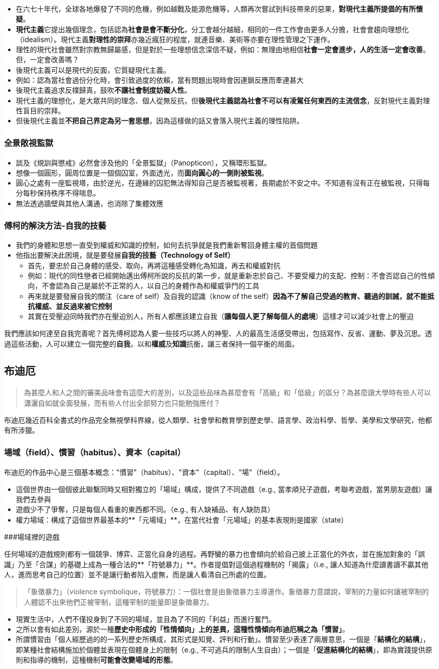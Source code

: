 * 在六七十年代，全球各地爆發了不同的危機，例如越戰及能源危機等，人類再次嘗試到科技帶來的惡果，**對現代主義所提倡的有所懷疑**。
* **現代主義**它提出幾個理念，包括認為**社會是會不斷分化**，分工會越分越細，相同的一件工作會由更多人分擔，社會會趨向理想化（idealism）。現代主義**對理性的崇拜**亦幾近瘋狂的程度，就連音樂、美術等亦要在理性管理之下運作。
* 理性的現代社會雖然對宗教無歸屬感，但是對於一些理想信念深信不疑，例如：無理由地相信**社會一定會進步，人的生活一定會改善**。但，一定會改善嗎？
* 後現代主義可以是現代的反面，它質疑現代主義。
* 例如：認為當社會過份分化時，會引致過度的依賴，當有問題出現時會因連鎖反應而牽連甚大
* 後現代主義追求反樸歸真，鼓吹**不讓社會制度妨礙人性**。
* 現代主義的理想化，是大眾共同的理念、個人從無反抗，但**後現代主義認為社會不可以有凌駕任何東西的主流信念**，反對現代主義對理性盲目的崇拜。
* 但後現代主義並**不把自己界定為另一套思想**，因為這樣做的話又會落入現代主義的理性陷阱。

### 全景敞視監獄

* 談及《規訓與懲戒》必然會涉及他的「全景監獄」（Panopticon），又稱環形監獄。
* 想像一個圓形，圓周位置是一個個囚室，外面透光，而**面向圓心的一側則被監視**。
* 圓心之處有一座監視塔，由於逆光，在邊緣的囚犯無法得知自己是否被監視著，長期處於不安之中。不知道有沒有正在被監視，只得每分每秒保持秩序不得喘息。
* 無法透過牆壁與其他人溝通，也消除了集體效應


### 傅柯的解決方法-自我的技藝

* 我們的身體和思想一直受到權威和知識的控制，如何去抗爭就是我們重新奪回身體主權的首個問題
* 他指出要解決此困境，就是要發展**自我的技藝（Technology of Self）**
  * 首先，要忠於自己身體的感受、取向，再將這種感受轉化為知識，再去和權威對抗
  * 例如：現代的同性戀者已經開始邁出傅柯所說的反抗的第一步，就是重新忠於自己、不要受權力的支配、控制：不會否認自己的性傾向，不會認為自己是屬於不正常的人，以自己的身體作為和權威爭鬥的工具
  * 再來就是要發展自我的關注（care of self）及自我的認識（know of the self）**因為不了解自己受過的教育、聽過的訓誡，就不能抵抗權威、並反過來被它控制**
  * 其實在受壓迫同時我們亦在壓迫別人，所有人都應該建立自我（**讓每個人更了解每個人的處境**）這樣才可以減少社會上的壓迫

我們應該如何達至自我完善呢？首先傅柯認為人要一些技巧以將人的神聖、人的最高生活感受帶出，包括寫作、反省、運動、夢及沉思。透過這些活動，人可以建立一個完整的**自我**，以和**權威**及**知識**抗衡，讓三者保持一個平衡的局面。


## 布迪厄

> 為甚麼人和人之間的審美品味會有這麼大的差別，以及這些品味為甚麼會有「高級」和「低級」的區分？為甚麼讀大學時有些人可以瀟灑自如就全面發展，而有些人付出全部努力也只能勉強應付？

布迪厄幾近百科全書式的作品完全無視學科界線，從人類學、社會學和教育學到歷史學、語言學、政治科學、哲學、美學和文學研究，他都有所涉獵。

### 場域（field）、慣習（habitus）、資本（capital）

布迪厄的作品中心是三個基本概念："慣習"（habitus）、"資本"（capital）、"場"（field）。

* 這個世界由一個個彼此聯繫同時又相對獨立的「場域」構成，提供了不同遊戲（e.g., 當孝順兒子遊戲，考聯考遊戲，當男朋友遊戲）讓我們去參與
* 遊戲少不了爭奪，只是每個人看重的東西都不同。（e.g., 有人缺補品、有人缺防具）
* 權力場域：構成了這個世界最基本的**「元場域」**，在當代社會「元場域」的基本表現則是國家（state）


###場域裡的遊戲

任何場域的遊戲規則都有一個競爭、博弈、正當化自身的過程。再野蠻的暴力也會傾向於給自己披上正當化的外衣，並在施加對象的「誤識」乃至「合謀」的基礎上成為一種合法的**「符號暴力」**。作者提倡對這個過程機制的「揭露」（i.e., 讓人知道為什麼讀書讀不贏其他人，進而思考自己的位置）並不是讓行動者陷入虛無，而是讓人看清自己所處的位置。

>  「象徵暴力」（violence symbolique，符號暴力）：一個社會是由象徵暴力主導運作。象徵暴力意謂說，宰制的力量如何讓被宰制的人體認不出來他們正被宰制，這種宰制的能量即是象徵暴力。

* 現實生活中，人們不僅投身到了不同的場域，並且為了不同的「利益」而進行奮鬥。
* 之所以會有如此差別，源於一種**歷史中形成的「性情傾向」**上的差異，這種性情傾向布迪厄稱之為**「慣習」**。
* 所謂慣習由「個人經歷過的的一系列歷史所構成，其形式是知覺、評判和行動」。慣習至少表達了兩層意思，一個是「**結構化的結構**」，即某種社會結構施加於個體並表現在個體身上的限制（e.g., 不可逃兵的限制人生自由）；一個是「**促進結構化的結構**」，即為實踐提供原則和指導的機制，這種機制**可能會改變場域的形態**。
